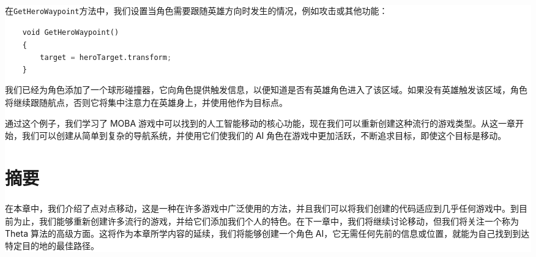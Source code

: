 在`GetHeroWaypoint`方法中，我们设置当角色需要跟随英雄方向时发生的情况，例如攻击或其他功能：

```py
    void GetHeroWaypoint() 
    { 
        target = heroTarget.transform; 
    } 
```

我们已经为角色添加了一个球形碰撞器，它向角色提供触发信息，以便知道是否有英雄角色进入了该区域。如果没有英雄触发该区域，角色将继续跟随航点，否则它将集中注意力在英雄身上，并使用他作为目标点。

通过这个例子，我们学习了 MOBA 游戏中可以找到的人工智能移动的核心功能，现在我们可以重新创建这种流行的游戏类型。从这一章开始，我们可以创建从简单到复杂的导航系统，并使用它们使我们的 AI 角色在游戏中更加活跃，不断追求目标，即使这个目标是移动。

# 摘要

在本章中，我们介绍了点对点移动，这是一种在许多游戏中广泛使用的方法，并且我们可以将我们创建的代码适应到几乎任何游戏中。到目前为止，我们能够重新创建许多流行的游戏，并给它们添加我们个人的特色。在下一章中，我们将继续讨论移动，但我们将关注一个称为 Theta 算法的高级方面。这将作为本章所学内容的延续，我们将能够创建一个角色 AI，它无需任何先前的信息或位置，就能为自己找到到达特定目的地的最佳路径。
